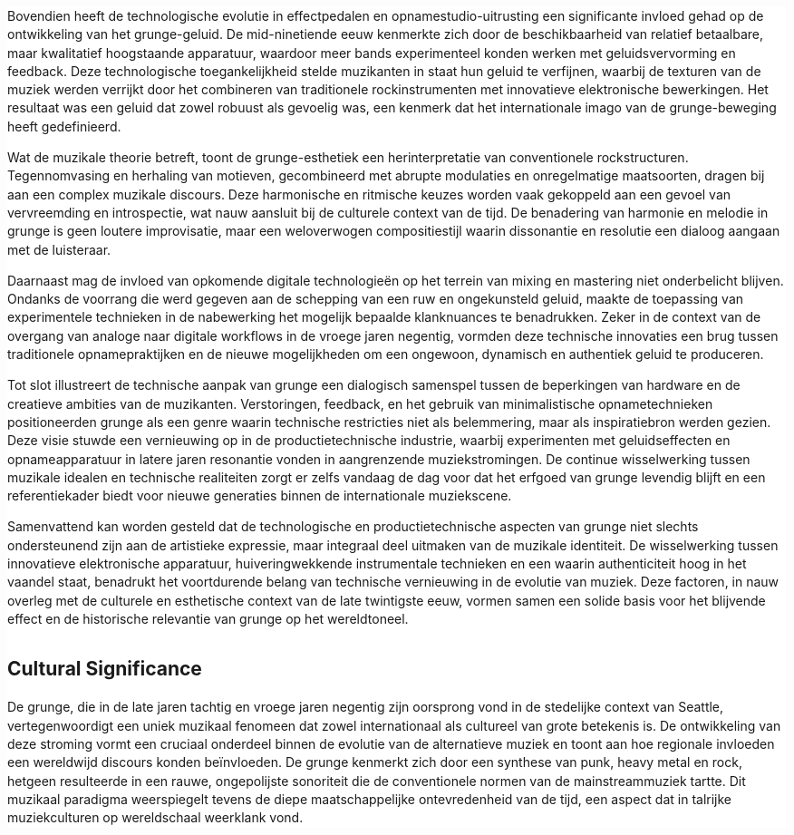 Bovendien heeft de technologische evolutie in effectpedalen en opnamestudio-uitrusting een
significante invloed gehad op de ontwikkeling van het grunge-geluid. De mid-ninetiende eeuw
kenmerkte zich door de beschikbaarheid van relatief betaalbare, maar kwalitatief hoogstaande
apparatuur, waardoor meer bands experimenteel konden werken met geluidsvervorming en feedback. Deze
technologische toegankelijkheid stelde muzikanten in staat hun geluid te verfijnen, waarbij de
texturen van de muziek werden verrijkt door het combineren van traditionele rockinstrumenten met
innovatieve elektronische bewerkingen. Het resultaat was een geluid dat zowel robuust als gevoelig
was, een kenmerk dat het internationale imago van de grunge-beweging heeft gedefinieerd.

Wat de muzikale theorie betreft, toont de grunge-esthetiek een herinterpretatie van conventionele
rockstructuren. Tegennomvasing en herhaling van motieven, gecombineerd met abrupte modulaties en
onregelmatige maatsoorten, dragen bij aan een complex muzikale discours. Deze harmonische en
ritmische keuzes worden vaak gekoppeld aan een gevoel van vervreemding en introspectie, wat nauw
aansluit bij de culturele context van de tijd. De benadering van harmonie en melodie in grunge is
geen loutere improvisatie, maar een weloverwogen compositiestijl waarin dissonantie en resolutie een
dialoog aangaan met de luisteraar.

Daarnaast mag de invloed van opkomende digitale technologieën op het terrein van mixing en mastering
niet onderbelicht blijven. Ondanks de voorrang die werd gegeven aan de schepping van een ruw en
ongekunsteld geluid, maakte de toepassing van experimentele technieken in de nabewerking het
mogelijk bepaalde klanknuances te benadrukken. Zeker in de context van de overgang van analoge naar
digitale workflows in de vroege jaren negentig, vormden deze technische innovaties een brug tussen
traditionele opnamepraktijken en de nieuwe mogelijkheden om een ongewoon, dynamisch en authentiek
geluid te produceren.

Tot slot illustreert de technische aanpak van grunge een dialogisch samenspel tussen de beperkingen
van hardware en de creatieve ambities van de muzikanten. Verstoringen, feedback, en het gebruik van
minimalistische opnametechnieken positioneerden grunge als een genre waarin technische restricties
niet als belemmering, maar als inspiratiebron werden gezien. Deze visie stuwde een vernieuwing op in
de productietechnische industrie, waarbij experimenten met geluidseffecten en opnameapparatuur in
latere jaren resonantie vonden in aangrenzende muziekstromingen. De continue wisselwerking tussen
muzikale idealen en technische realiteiten zorgt er zelfs vandaag de dag voor dat het erfgoed van
grunge levendig blijft en een referentiekader biedt voor nieuwe generaties binnen de internationale
muziekscene.

Samenvattend kan worden gesteld dat de technologische en productietechnische aspecten van grunge
niet slechts ondersteunend zijn aan de artistieke expressie, maar integraal deel uitmaken van de
muzikale identiteit. De wisselwerking tussen innovatieve elektronische apparatuur, huiveringwekkende
instrumentale technieken en een waarin authenticiteit hoog in het vaandel staat, benadrukt het
voortdurende belang van technische vernieuwing in de evolutie van muziek. Deze factoren, in nauw
overleg met de culturele en esthetische context van de late twintigste eeuw, vormen samen een solide
basis voor het blijvende effect en de historische relevantie van grunge op het wereldtoneel.

## Cultural Significance

De grunge, die in de late jaren tachtig en vroege jaren negentig zijn oorsprong vond in de
stedelijke context van Seattle, vertegenwoordigt een uniek muzikaal fenomeen dat zowel
internationaal als cultureel van grote betekenis is. De ontwikkeling van deze stroming vormt een
cruciaal onderdeel binnen de evolutie van de alternatieve muziek en toont aan hoe regionale
invloeden een wereldwijd discours konden beïnvloeden. De grunge kenmerkt zich door een synthese van
punk, heavy metal en rock, hetgeen resulteerde in een rauwe, ongepolijste sonoriteit die de
conventionele normen van de mainstreammuziek tartte. Dit muzikaal paradigma weerspiegelt tevens de
diepe maatschappelijke ontevredenheid van de tijd, een aspect dat in talrijke muziekculturen op
wereldschaal weerklank vond.
